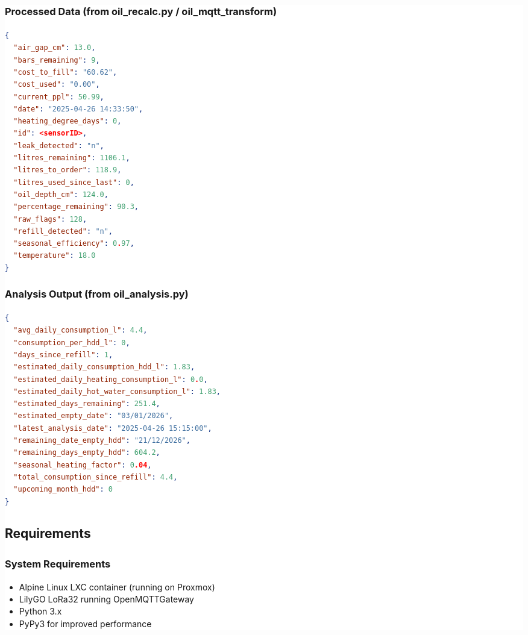 ### Processed Data (from oil_recalc.py / oil_mqtt_transform)
```json
{
  "air_gap_cm": 13.0,
  "bars_remaining": 9,
  "cost_to_fill": "60.62",
  "cost_used": "0.00",
  "current_ppl": 50.99,
  "date": "2025-04-26 14:33:50",
  "heating_degree_days": 0,
  "id": <sensorID>,
  "leak_detected": "n",
  "litres_remaining": 1106.1,
  "litres_to_order": 118.9,
  "litres_used_since_last": 0,
  "oil_depth_cm": 124.0,
  "percentage_remaining": 90.3,
  "raw_flags": 128,
  "refill_detected": "n",
  "seasonal_efficiency": 0.97,
  "temperature": 18.0
}
```

### Analysis Output (from oil_analysis.py)
```json
{
  "avg_daily_consumption_l": 4.4,
  "consumption_per_hdd_l": 0,
  "days_since_refill": 1,
  "estimated_daily_consumption_hdd_l": 1.83,
  "estimated_daily_heating_consumption_l": 0.0,
  "estimated_daily_hot_water_consumption_l": 1.83,
  "estimated_days_remaining": 251.4,
  "estimated_empty_date": "03/01/2026",
  "latest_analysis_date": "2025-04-26 15:15:00",
  "remaining_date_empty_hdd": "21/12/2026",
  "remaining_days_empty_hdd": 604.2,
  "seasonal_heating_factor": 0.04,
  "total_consumption_since_refill": 4.4,
  "upcoming_month_hdd": 0
}
```

## Requirements

### System Requirements
- Alpine Linux LXC container (running on Proxmox)
- LilyGO LoRa32 running OpenMQTTGateway
- Python 3.x
- PyPy3 for improved performance
